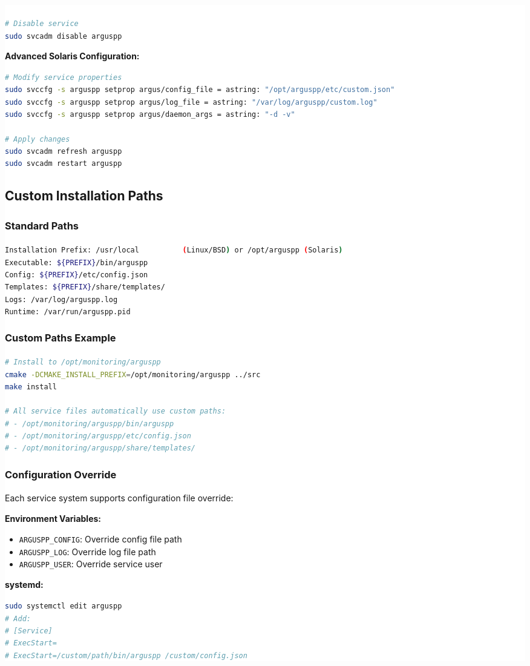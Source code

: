 ```bash

# Disable service
sudo svcadm disable arguspp
```

**Advanced Solaris Configuration:**
```bash
# Modify service properties
sudo svccfg -s arguspp setprop argus/config_file = astring: "/opt/arguspp/etc/custom.json"
sudo svccfg -s arguspp setprop argus/log_file = astring: "/var/log/arguspp/custom.log"
sudo svccfg -s arguspp setprop argus/daemon_args = astring: "-d -v"

# Apply changes
sudo svcadm refresh arguspp
sudo svcadm restart arguspp
```

## Custom Installation Paths

### Standard Paths
```bash
Installation Prefix: /usr/local          (Linux/BSD) or /opt/arguspp (Solaris)
Executable: ${PREFIX}/bin/arguspp
Config: ${PREFIX}/etc/config.json
Templates: ${PREFIX}/share/templates/
Logs: /var/log/arguspp.log
Runtime: /var/run/arguspp.pid
```

### Custom Paths Example
```bash
# Install to /opt/monitoring/arguspp
cmake -DCMAKE_INSTALL_PREFIX=/opt/monitoring/arguspp ../src
make install

# All service files automatically use custom paths:
# - /opt/monitoring/arguspp/bin/arguspp
# - /opt/monitoring/arguspp/etc/config.json
# - /opt/monitoring/arguspp/share/templates/
```

### Configuration Override
Each service system supports configuration file override:

**Environment Variables:**
- `ARGUSPP_CONFIG`: Override config file path
- `ARGUSPP_LOG`: Override log file path
- `ARGUSPP_USER`: Override service user

**systemd:**
```bash
sudo systemctl edit arguspp
# Add:
# [Service]
# ExecStart=
# ExecStart=/custom/path/bin/arguspp /custom/config.json
```
